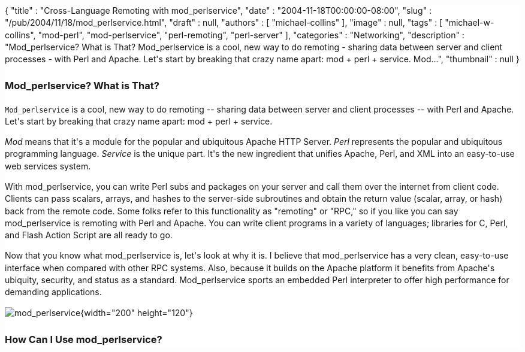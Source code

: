 {
   "title" : "Cross-Language Remoting with mod_perlservice",
   "date" : "2004-11-18T00:00:00-08:00",
   "slug" : "/pub/2004/11/18/mod_perlservice.html",
   "draft" : null,
   "authors" : [
      "michael-collins"
   ],
   "image" : null,
   "tags" : [
      "michael-w-collins",
      "mod-perl",
      "mod-perlservice",
      "perl-remoting",
      "perl-server"
   ],
   "categories" : "Networking",
   "description" : "Mod_perlservice? What is That? Mod_perlservice is a cool, new way to do remoting - sharing data between server and client processes - with Perl and Apache. Let's start by breaking that crazy name apart: mod + perl + service. Mod...",
   "thumbnail" : null
}





### Mod\_perlservice? What is That?

`Mod_perlservice` is a cool, new way to do remoting -- sharing data
between server and client processes -- with Perl and Apache. Let's start
by breaking that crazy name apart: mod + perl + service.

*Mod* means that it's a module for the popular and ubiquitous Apache
HTTP Server. *Perl* represents the popular and ubiquitous programming
language. *Service* is the unique part. It's the new ingredient that
unifies Apache, Perl, and XML into an easy-to-use web services system.

With mod\_perlservice, you can write Perl subs and packages on your
server and call them over the internet from client code. Clients can
pass scalars, arrays, and hashes to the server-side subroutines and
obtain the return value (scalar, array, or hash) back from the remote
code. Some folks refer to this functionality as "remoting" or "RPC," so
if you like you can say mod\_perlservice is remoting with Perl and
Apache. You can write client programs in a variety of languages;
libraries for C, Perl, and Flash Action Script are all ready to go.

Now that you know what mod\_perlservice is, let's look at why it is. I
believe that mod\_perlservice has a very clean, easy-to-use interface
when compared with other RPC systems. Also, because it builds on the
Apache platform it benefits from Apache's ubiquity, security, and status
as a standard. Mod\_perlservice sports an embedded Perl interpreter to
offer high performance for demanding applications.

![mod\_perlservice](/images/_pub_2004_11_18_mod_perlservice/mod_perlservicelogo.jpg){width="200"
height="120"}
### How Can I Use mod\_perlservice?
